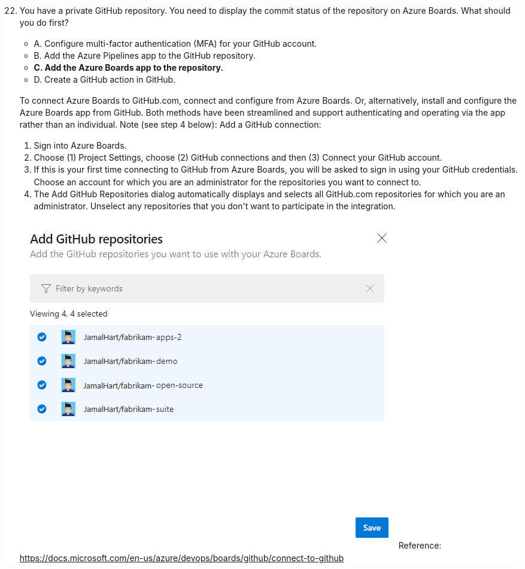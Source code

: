 22. You have a private GitHub repository.
    You need to display the commit status of the repository on Azure Boards.
    What should you do first?

    - A. Configure multi-factor authentication (MFA) for your GitHub account.
    - B. Add the Azure Pipelines app to the GitHub repository.
    - **C. Add the Azure Boards app to the repository.**
    - D. Create a GitHub action in GitHub.

    To connect Azure Boards to GitHub.com, connect and configure from Azure Boards. Or, alternatively, install and configure the Azure Boards app from GitHub.
    Both methods have been streamlined and support authenticating and operating via the app rather than an individual.
    Note (see step 4 below):
    Add a GitHub connection:

    1. Sign into Azure Boards.
    2. Choose (1) Project Settings, choose (2) GitHub connections and then (3) Connect your GitHub account.
    3. If this is your first time connecting to GitHub from Azure Boards, you will be asked to sign in using your GitHub credentials. Choose an account for which you are an administrator for the repositories you want to connect to.
    4. The Add GitHub Repositories dialog automatically displays and selects all GitHub.com repositories for which you are an administrator. Unselect any repositories that you don't want to participate in the integration.

    ![img](images/0006900001.png)Reference:
    https://docs.microsoft.com/en-us/azure/devops/boards/github/connect-to-github
